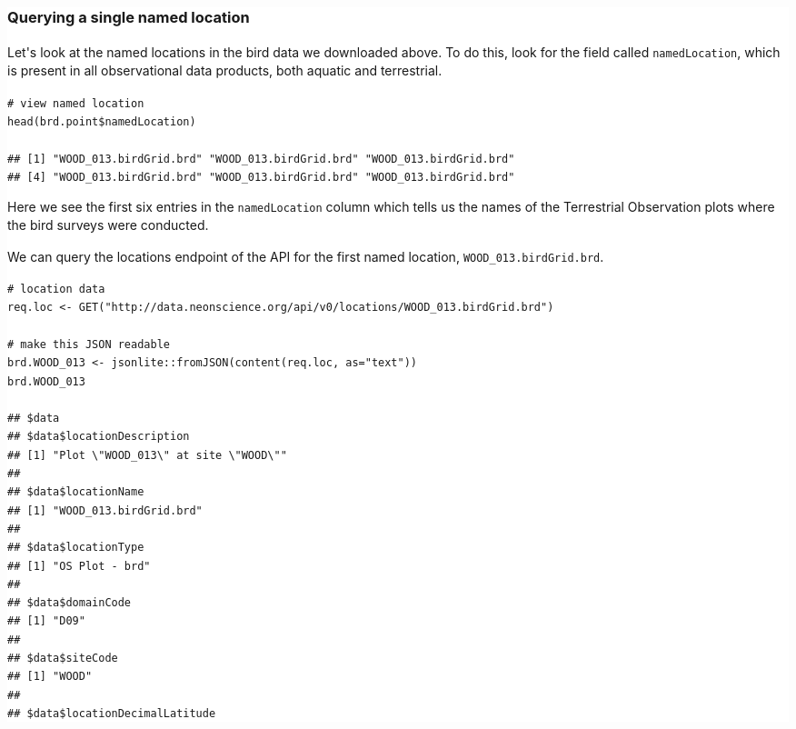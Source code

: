 ### Querying a single named location
Let's look at the named locations in the bird data we downloaded above. To do this,
look for the field called `namedLocation`, which is present in all observational
data products, both aquatic and terrestrial.


    # view named location
    head(brd.point$namedLocation)

    ## [1] "WOOD_013.birdGrid.brd" "WOOD_013.birdGrid.brd" "WOOD_013.birdGrid.brd"
    ## [4] "WOOD_013.birdGrid.brd" "WOOD_013.birdGrid.brd" "WOOD_013.birdGrid.brd"

Here we see the first six entries in the `namedLocation` column which tells us
the names of the Terrestrial Observation plots where the bird surveys were
conducted.

We can query the locations endpoint of the API for the first named location,
`WOOD_013.birdGrid.brd`.


    # location data
    req.loc <- GET("http://data.neonscience.org/api/v0/locations/WOOD_013.birdGrid.brd")

    # make this JSON readable
    brd.WOOD_013 <- jsonlite::fromJSON(content(req.loc, as="text"))
    brd.WOOD_013

    ## $data
    ## $data$locationDescription
    ## [1] "Plot \"WOOD_013\" at site \"WOOD\""
    ##
    ## $data$locationName
    ## [1] "WOOD_013.birdGrid.brd"
    ##
    ## $data$locationType
    ## [1] "OS Plot - brd"
    ##
    ## $data$domainCode
    ## [1] "D09"
    ##
    ## $data$siteCode
    ## [1] "WOOD"
    ##
    ## $data$locationDecimalLatitude